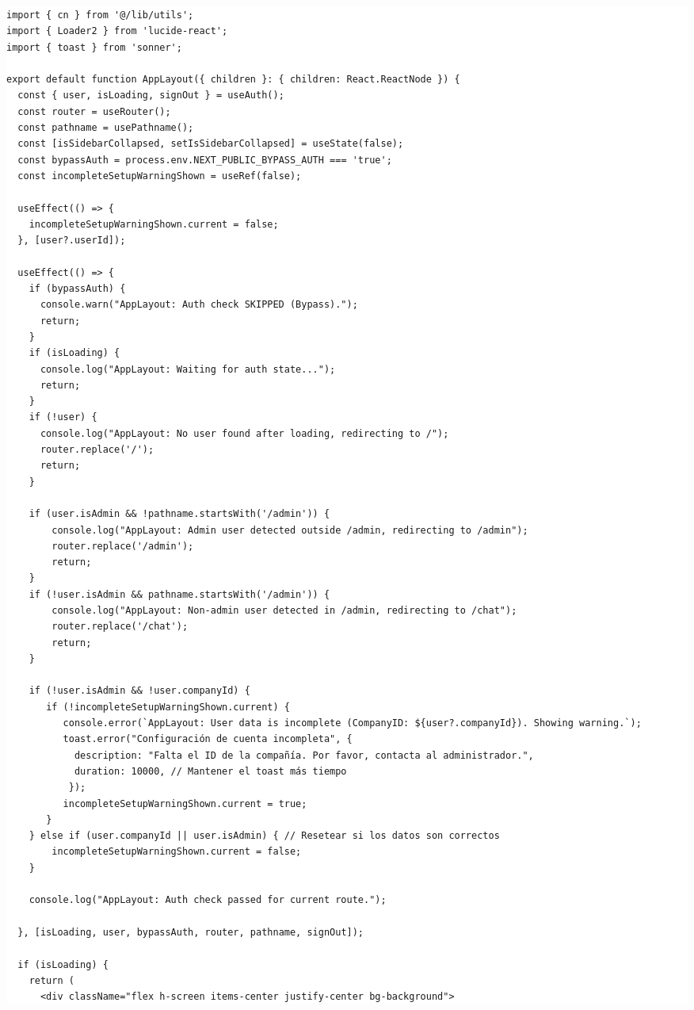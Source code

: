 ```tsx
import { cn } from '@/lib/utils';
import { Loader2 } from 'lucide-react';
import { toast } from 'sonner';

export default function AppLayout({ children }: { children: React.ReactNode }) {
  const { user, isLoading, signOut } = useAuth();
  const router = useRouter();
  const pathname = usePathname();
  const [isSidebarCollapsed, setIsSidebarCollapsed] = useState(false);
  const bypassAuth = process.env.NEXT_PUBLIC_BYPASS_AUTH === 'true';
  const incompleteSetupWarningShown = useRef(false);

  useEffect(() => {
    incompleteSetupWarningShown.current = false;
  }, [user?.userId]);

  useEffect(() => {
    if (bypassAuth) {
      console.warn("AppLayout: Auth check SKIPPED (Bypass).");
      return;
    }
    if (isLoading) {
      console.log("AppLayout: Waiting for auth state...");
      return;
    }
    if (!user) {
      console.log("AppLayout: No user found after loading, redirecting to /");
      router.replace('/');
      return;
    }

    if (user.isAdmin && !pathname.startsWith('/admin')) {
        console.log("AppLayout: Admin user detected outside /admin, redirecting to /admin");
        router.replace('/admin');
        return; 
    }
    if (!user.isAdmin && pathname.startsWith('/admin')) {
        console.log("AppLayout: Non-admin user detected in /admin, redirecting to /chat");
        router.replace('/chat'); 
        return; 
    }

    if (!user.isAdmin && !user.companyId) {
       if (!incompleteSetupWarningShown.current) {
          console.error(`AppLayout: User data is incomplete (CompanyID: ${user?.companyId}). Showing warning.`);
          toast.error("Configuración de cuenta incompleta", { 
            description: "Falta el ID de la compañía. Por favor, contacta al administrador.",
            duration: 10000, // Mantener el toast más tiempo
           });
          incompleteSetupWarningShown.current = true;
       }
    } else if (user.companyId || user.isAdmin) { // Resetear si los datos son correctos
        incompleteSetupWarningShown.current = false;
    }

    console.log("AppLayout: Auth check passed for current route.");

  }, [isLoading, user, bypassAuth, router, pathname, signOut]);

  if (isLoading) {
    return (
      <div className="flex h-screen items-center justify-center bg-background">
```